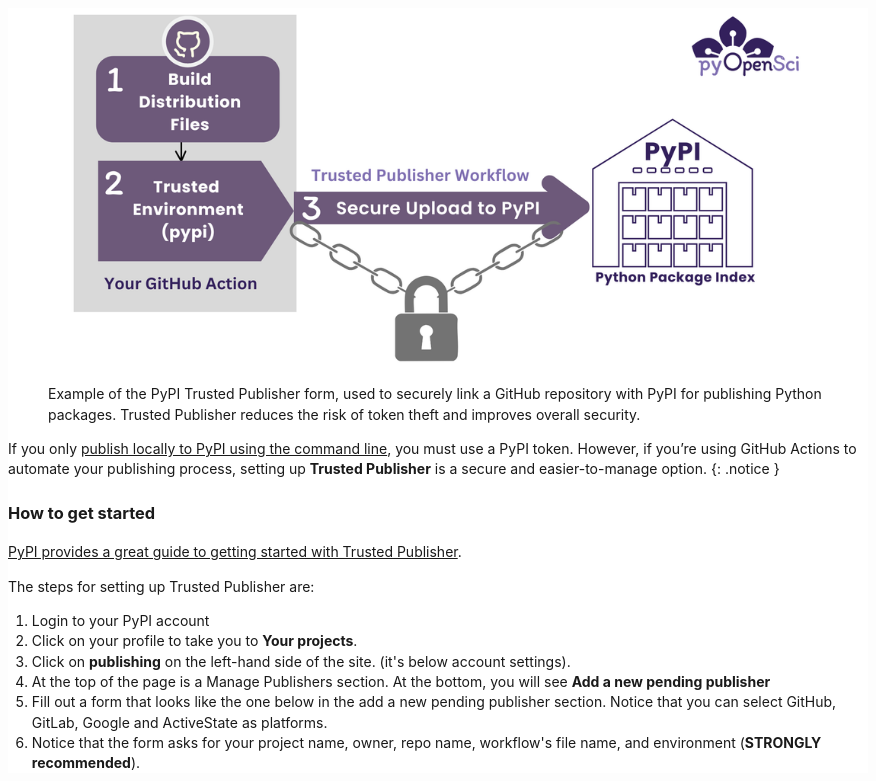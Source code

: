 <figure>
    <img src="/images/python-packaging/trusted-publisher-pypi-github.png" alt="A workflow diagram showing GitHub Actions building distribution files (sdist and wheel), publishing them securely to PyPI, represented as a warehouse. The diagram includes a lock icon emphasizing security, with the pyOpenSci logo in the top-left corner.">
  <figcaption>
    Example of the PyPI Trusted Publisher form, used to securely link a GitHub repository with PyPI for publishing Python packages. Trusted Publisher reduces the risk of token theft and improves overall security.
  </figcaption>
</figure>

If you only [publish locally to PyPI using the command line](https://www.pyopensci.org/python-package-guide/tutorials/publish-pypi.html), you must use a PyPI token. However, if you’re using GitHub Actions to automate your publishing process, setting up **Trusted Publisher** is a secure and easier-to-manage option.
{: .notice }

### How to get started

[PyPI provides a great guide to getting started with Trusted Publisher](https://docs.pypi.org/trusted-publishers/adding-a-publisher/).


The steps for setting up Trusted Publisher are:
1. Login to your PyPI account
2. Click on your profile to take you to **Your projects**.
3. Click on **publishing** on the left-hand side of the site. (it's below account settings).
4. At the top of the page is a Manage Publishers section. At the bottom, you will see **Add a new pending publisher**
5. Fill out a form that looks like the one below in the add a new pending publisher section. Notice that you can select GitHub, GitLab, Google and ActiveState as platforms.
6. Notice that the form asks for your project name, owner, repo name, workflow's file name, and environment (**STRONGLY recommended**).

